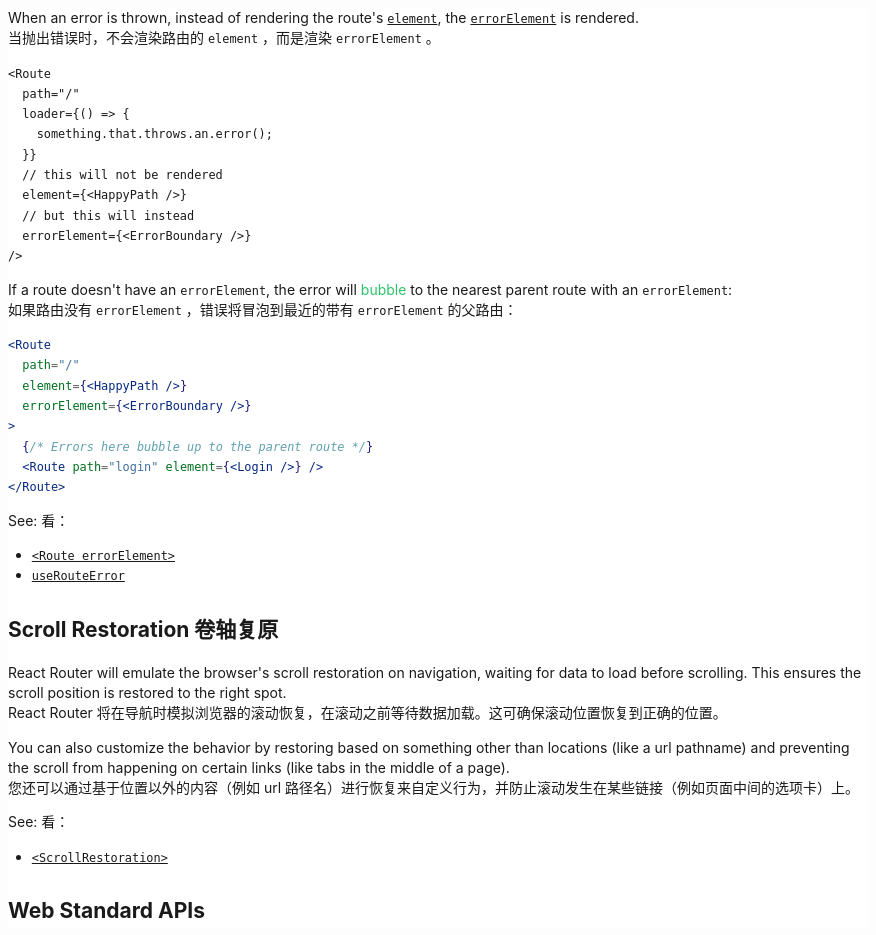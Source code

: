 When an error is thrown, instead of rendering the route's [`element`](https://reactrouter.com/en/main/route/route#element), the [`errorElement`](https://reactrouter.com/en/main/route/error-element) is rendered.  
当抛出错误时，不会渲染路由的 `element` ，而是渲染 `errorElement` 。

```
<Route
  path="/"
  loader={() => {
    something.that.throws.an.error();
  }}
  // this will not be rendered
  element={<HappyPath />}
  // but this will instead
  errorElement={<ErrorBoundary />}
/>
```

If a route doesn't have an `errorElement`, the error will <font color="#2DC26B">bubble</font> to the nearest parent route with an `errorElement`:  
如果路由没有 `errorElement` ，错误将冒泡到最近的带有 `errorElement` 的父路由：

```jsx
<Route
  path="/"
  element={<HappyPath />}
  errorElement={<ErrorBoundary />}
>
  {/* Errors here bubble up to the parent route */}
  <Route path="login" element={<Login />} />
</Route>
```

See: 看：

- [`<Route errorElement>`](https://reactrouter.com/en/main/route/error-element)
- [`useRouteError`](https://reactrouter.com/en/main/hooks/use-route-error)

## [](https://reactrouter.com/en/main/start/overview#scroll-restoration)Scroll Restoration 卷轴复原

React Router will emulate the browser's scroll restoration on navigation, waiting for data to load before scrolling. This ensures the scroll position is restored to the right spot.  
React Router 将在导航时模拟浏览器的滚动恢复，在滚动之前等待数据加载。这可确保滚动位置恢复到正确的位置。

You can also customize the behavior by restoring based on something other than locations (like a url pathname) and preventing the scroll from happening on certain links (like tabs in the middle of a page).  
您还可以通过基于位置以外的内容（例如 url 路径名）进行恢复来自定义行为，并防止滚动发生在某些链接（例如页面中间的选项卡）上。

See: 看：

- [`<ScrollRestoration>`](https://reactrouter.com/en/main/components/scroll-restoration)

## [](https://reactrouter.com/en/main/start/overview#web-standard-apis)Web Standard APIs
